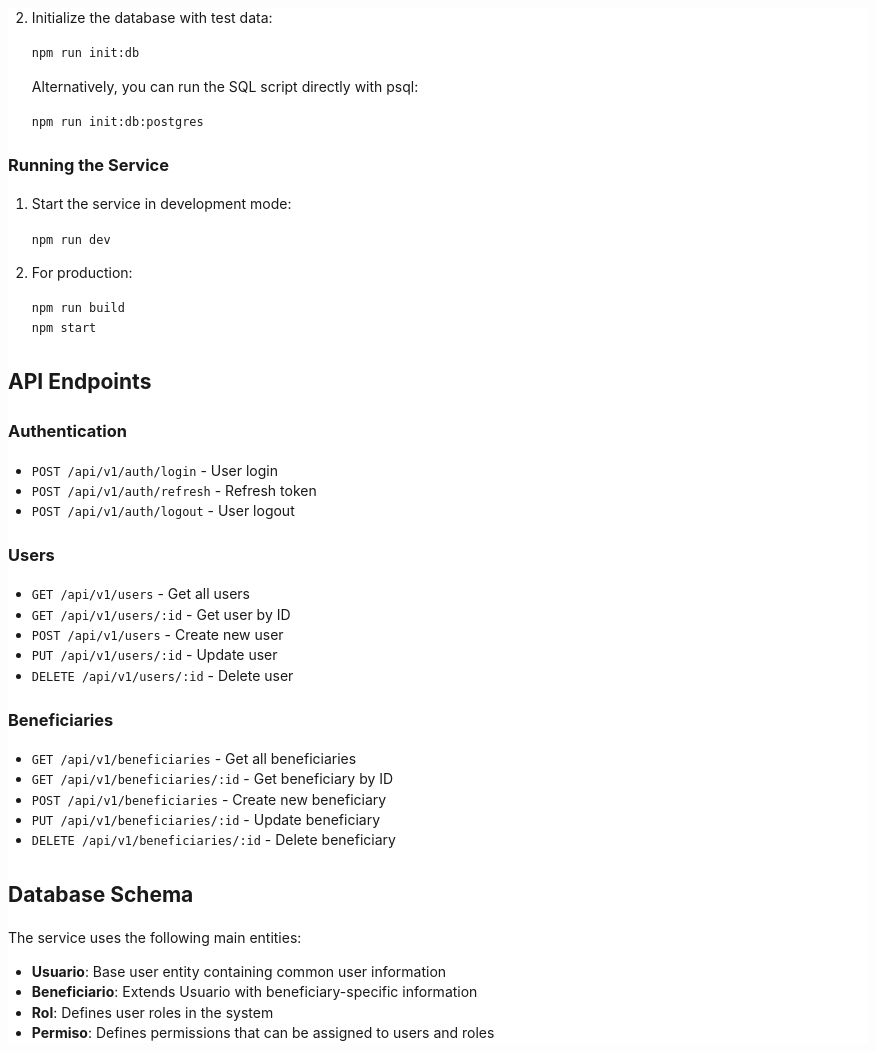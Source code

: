 2. Initialize the database with test data:
   ```bash
   npm run init:db
   ```
   
   Alternatively, you can run the SQL script directly with psql:
   ```bash
   npm run init:db:postgres
   ```

### Running the Service

1. Start the service in development mode:
   ```bash
   npm run dev
   ```

2. For production:
   ```bash
   npm run build
   npm start
   ```

## API Endpoints

### Authentication
- `POST /api/v1/auth/login` - User login
- `POST /api/v1/auth/refresh` - Refresh token
- `POST /api/v1/auth/logout` - User logout

### Users
- `GET /api/v1/users` - Get all users
- `GET /api/v1/users/:id` - Get user by ID
- `POST /api/v1/users` - Create new user
- `PUT /api/v1/users/:id` - Update user
- `DELETE /api/v1/users/:id` - Delete user

### Beneficiaries
- `GET /api/v1/beneficiaries` - Get all beneficiaries
- `GET /api/v1/beneficiaries/:id` - Get beneficiary by ID
- `POST /api/v1/beneficiaries` - Create new beneficiary
- `PUT /api/v1/beneficiaries/:id` - Update beneficiary
- `DELETE /api/v1/beneficiaries/:id` - Delete beneficiary

## Database Schema

The service uses the following main entities:

- **Usuario**: Base user entity containing common user information
- **Beneficiario**: Extends Usuario with beneficiary-specific information
- **Rol**: Defines user roles in the system
- **Permiso**: Defines permissions that can be assigned to users and roles
